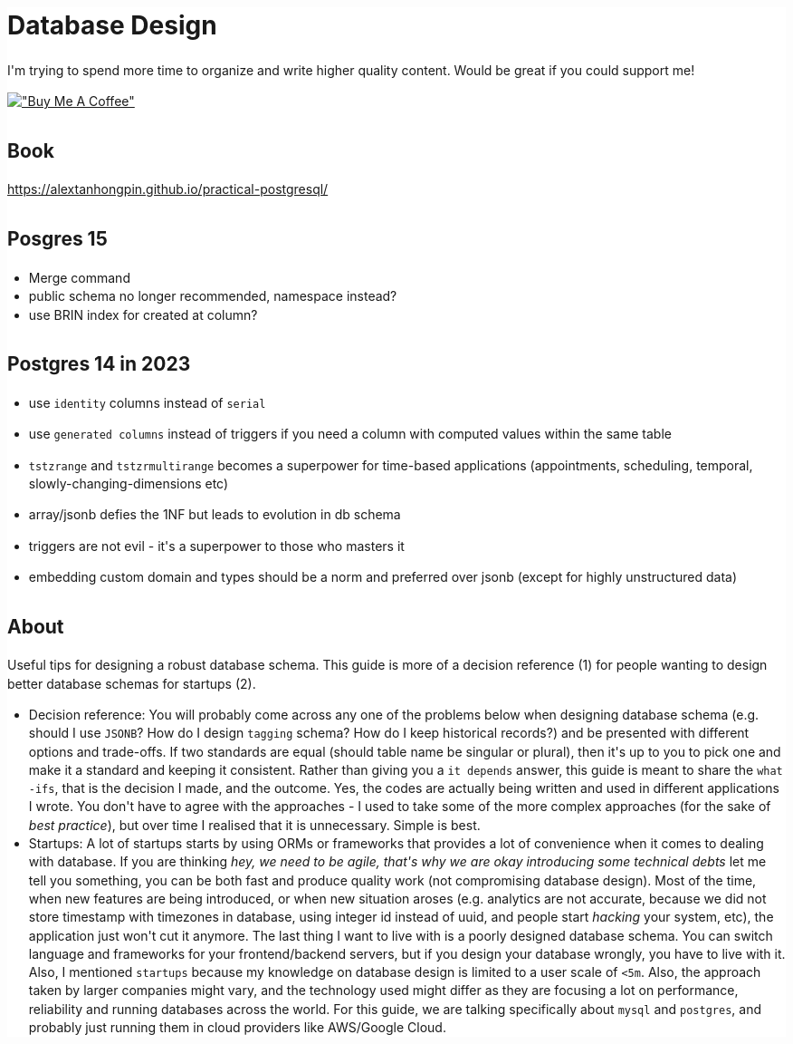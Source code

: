 # Database Design

I'm trying to spend more time to organize and write higher quality content. Would be great if you could support me!

[!["Buy Me A Coffee"](https://www.buymeacoffee.com/assets/img/custom_images/orange_img.png)](https://buymeacoffee.com/alextan2205)

## Book

https://alextanhongpin.github.io/practical-postgresql/

## Posgres 15

- Merge command
- public schema no longer recommended, namespace instead?
- use BRIN index for created at column?

## Postgres 14 in 2023

- use `identity` columns instead of `serial`

- use `generated columns` instead of triggers if you need a column with computed values within the same table

- `tstzrange` and `tstzrmultirange` becomes a superpower for time-based applications (appointments, scheduling, temporal, slowly-changing-dimensions etc)

- array/jsonb defies the 1NF but leads to evolution in db schema

- triggers are not evil - it's a superpower to those who masters it

- embedding custom domain and types should be a norm and preferred over jsonb (except for highly unstructured data)

## About

Useful tips for designing a robust database schema. This guide is more of a decision reference (1) for people wanting to design better database schemas for startups (2).

- Decision reference: You will probably come across any one of the problems below when designing database schema (e.g. should I use `JSONB`? How do I design `tagging` schema? How do I keep historical records?) and be presented with different options and trade-offs. If two standards are equal (should table name be singular or plural), then it's up to you to pick one and make it a standard and keeping it consistent. Rather than giving you a `it depends` answer, this guide is meant to share the `what-ifs`, that is the decision I made, and the outcome. Yes, the codes are actually being written and used in different applications I wrote. You don't have to agree with the approaches - I used to take some of the more complex approaches (for the sake of _best practice_), but over time I realised that it is unnecessary. Simple is best.
- Startups: A lot of startups starts by using ORMs or frameworks that provides a lot of convenience when it comes to dealing with database. If you are thinking _hey, we need to be agile, that's why we are okay introducing some technical debts_ let me tell you something, you can be both fast and produce quality work (not compromising database design). Most of the time, when new features are being introduced, or when new situation aroses (e.g. analytics are not accurate, because we did not store timestamp with timezones in database, using integer id instead of uuid, and people start _hacking_ your system, etc), the application just won't cut it anymore. The last thing I want to live with is a poorly designed database schema. You can switch language and frameworks for your frontend/backend servers, but if you design your database wrongly, you have to live with it. Also, I mentioned `startups` because my knowledge on database design is limited to a user scale of `<5m`. Also, the approach taken by larger companies might vary, and the technology used might differ as they are focusing a lot on performance, reliability and running databases across the world. For this guide, we are talking specifically about `mysql` and `postgres`, and probably just running them in cloud providers like AWS/Google Cloud.
